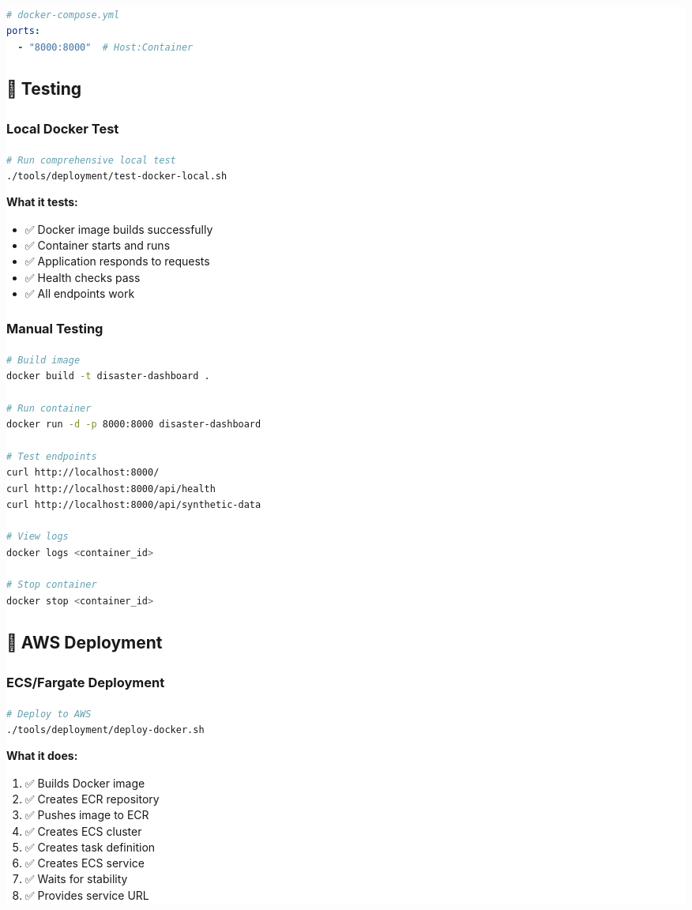 ```yaml
# docker-compose.yml
ports:
  - "8000:8000"  # Host:Container
```

## 🧪 **Testing**

### **Local Docker Test**

```bash
# Run comprehensive local test
./tools/deployment/test-docker-local.sh
```

**What it tests:**
- ✅ Docker image builds successfully
- ✅ Container starts and runs
- ✅ Application responds to requests
- ✅ Health checks pass
- ✅ All endpoints work

### **Manual Testing**

```bash
# Build image
docker build -t disaster-dashboard .

# Run container
docker run -d -p 8000:8000 disaster-dashboard

# Test endpoints
curl http://localhost:8000/
curl http://localhost:8000/api/health
curl http://localhost:8000/api/synthetic-data

# View logs
docker logs <container_id>

# Stop container
docker stop <container_id>
```

## 🚀 **AWS Deployment**

### **ECS/Fargate Deployment**

```bash
# Deploy to AWS
./tools/deployment/deploy-docker.sh
```

**What it does:**
1. ✅ Builds Docker image
2. ✅ Creates ECR repository
3. ✅ Pushes image to ECR
4. ✅ Creates ECS cluster
5. ✅ Creates task definition
6. ✅ Creates ECS service
7. ✅ Waits for stability
8. ✅ Provides service URL
